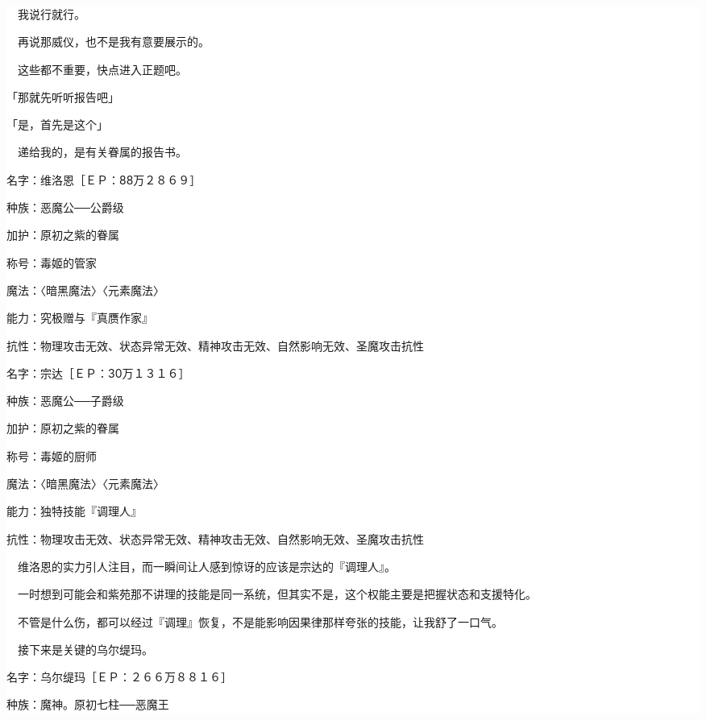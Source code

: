 



　我说行就行。

　再说那威仪，也不是我有意要展示的。

　这些都不重要，快点进入正题吧。

「那就先听听报告吧」

「是，首先是这个」

　递给我的，是有关眷属的报告书。





名字：维洛恩［ＥＰ：88万２８６９］

种族：恶魔公──公爵级

加护：原初之紫的眷属

称号：毒姬的管家

魔法：〈暗黑魔法〉〈元素魔法〉

能力：究极赠与『真赝作家』

抗性：物理攻击无效、状态异常无效、精神攻击无效、自然影响无效、圣魔攻击抗性





名字：宗达［ＥＰ：30万１３１６］

种族：恶魔公──子爵级

加护：原初之紫的眷属

称号：毒姬的厨师

魔法：〈暗黑魔法〉〈元素魔法〉

能力：独特技能『调理人』

抗性：物理攻击无效、状态异常无效、精神攻击无效、自然影响无效、圣魔攻击抗性





　维洛恩的实力引人注目，而一瞬间让人感到惊讶的应该是宗达的『调理人』。

　一时想到可能会和紫苑那不讲理的技能是同一系统，但其实不是，这个权能主要是把握状态和支援特化。

　不管是什么伤，都可以经过『调理』恢复，不是能影响因果律那样夸张的技能，让我舒了一口气。

　接下来是关键的乌尔缇玛。





名字：乌尔缇玛［ＥＰ：２６６万８８１６］

种族：魔神。原初七柱──恶魔王
